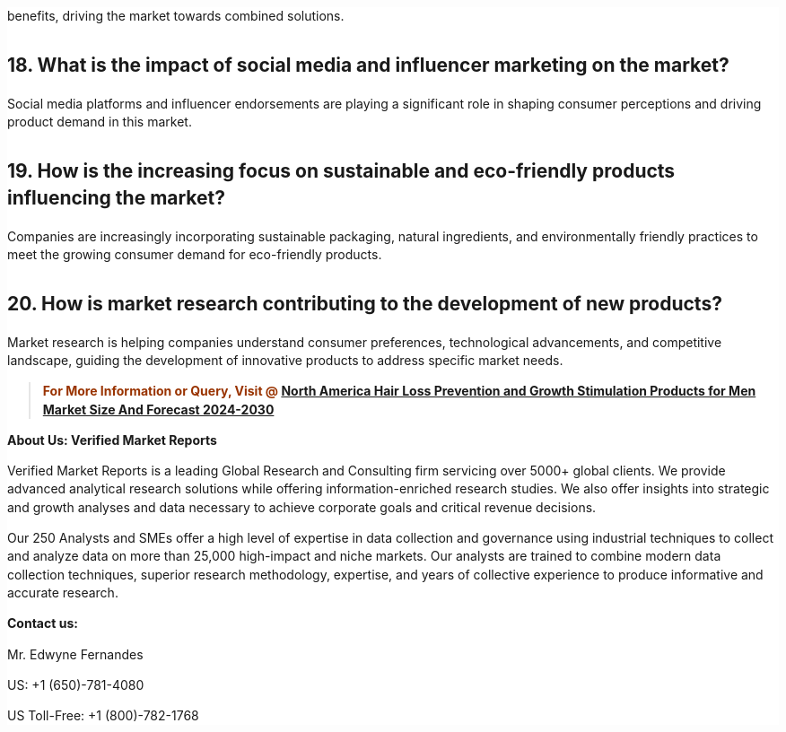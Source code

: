 benefits, driving the market towards combined solutions.</p><h2>18. What is the impact of social media and influencer marketing on the market?</div><div></h2><p>Social media platforms and influencer endorsements are playing a significant role in shaping consumer perceptions and driving product demand in this market.</p><h2>19. How is the increasing focus on sustainable and eco-friendly products influencing the market?</div><div></h2><p>Companies are increasingly incorporating sustainable packaging, natural ingredients, and environmentally friendly practices to meet the growing consumer demand for eco-friendly products.</p><h2>20. How is market research contributing to the development of new products?</div><div></h2><p>Market research is helping companies understand consumer preferences, technological advancements, and competitive landscape, guiding the development of innovative products to address specific market needs.</p></body></html></p><blockquote><p><span style="color: #993300;"><strong>For More Information or Query, Visit @ <a href="https://www.verifiedmarketreports.com/product/hair-loss-prevention-and-growth-stimulation-products-for-men-market/">North America Hair Loss Prevention and Growth Stimulation Products for Men Market Size And Forecast 2024-2030</a></strong></span></p></blockquote><p><strong>About Us: Verified Market Reports</strong></p><p>Verified Market Reports is a leading Global Research and Consulting firm servicing over 5000+ global clients. We provide advanced analytical research solutions while offering information-enriched research studies. We also offer insights into strategic and growth analyses and data necessary to achieve corporate goals and critical revenue decisions.</p><p>Our 250 Analysts and SMEs offer a high level of expertise in data collection and governance using industrial techniques to collect and analyze data on more than 25,000 high-impact and niche markets. Our analysts are trained to combine modern data collection techniques, superior research methodology, expertise, and years of collective experience to produce informative and accurate research.</p><p><strong>Contact us:</strong></p><p>Mr. Edwyne Fernandes</p><p>US: +1 (650)-781-4080</p><p>US Toll-Free: +1 (800)-782-1768</p>
